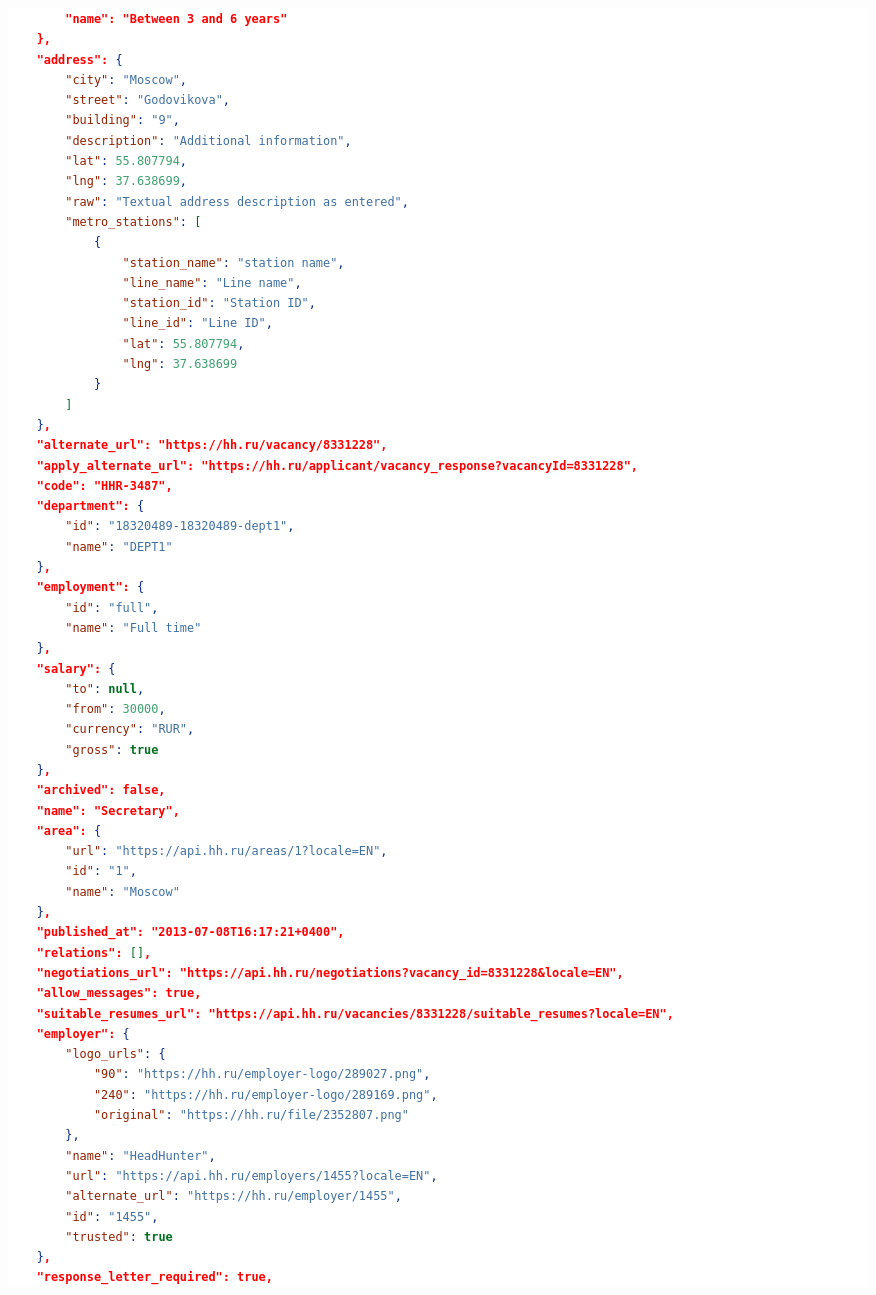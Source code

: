 ```json
        "name": "Between 3 and 6 years"
    },
    "address": {
        "city": "Moscow",
        "street": "Godovikova",
        "building": "9",
        "description": "Additional information",
        "lat": 55.807794,
        "lng": 37.638699,
        "raw": "Textual address description as entered",
        "metro_stations": [
            {
                "station_name": "station name",
                "line_name": "Line name",
                "station_id": "Station ID",
                "line_id": "Line ID",
                "lat": 55.807794,
                "lng": 37.638699
            }
        ]
    },
    "alternate_url": "https://hh.ru/vacancy/8331228",
    "apply_alternate_url": "https://hh.ru/applicant/vacancy_response?vacancyId=8331228",
    "code": "HHR-3487",
    "department": {
        "id": "18320489-18320489-dept1",
        "name": "DEPT1"
    },
    "employment": {
        "id": "full",
        "name": "Full time"
    },
    "salary": {
        "to": null,
        "from": 30000,
        "currency": "RUR",
        "gross": true
    },
    "archived": false,
    "name": "Secretary",
    "area": {
        "url": "https://api.hh.ru/areas/1?locale=EN",
        "id": "1",
        "name": "Moscow"
    },
    "published_at": "2013-07-08T16:17:21+0400",
    "relations": [],
    "negotiations_url": "https://api.hh.ru/negotiations?vacancy_id=8331228&locale=EN",
    "allow_messages": true,
    "suitable_resumes_url": "https://api.hh.ru/vacancies/8331228/suitable_resumes?locale=EN",
    "employer": {
        "logo_urls": {
            "90": "https://hh.ru/employer-logo/289027.png",
            "240": "https://hh.ru/employer-logo/289169.png",
            "original": "https://hh.ru/file/2352807.png"
        },
        "name": "HeadHunter",
        "url": "https://api.hh.ru/employers/1455?locale=EN",
        "alternate_url": "https://hh.ru/employer/1455",
        "id": "1455",
        "trusted": true
    },
    "response_letter_required": true,
```